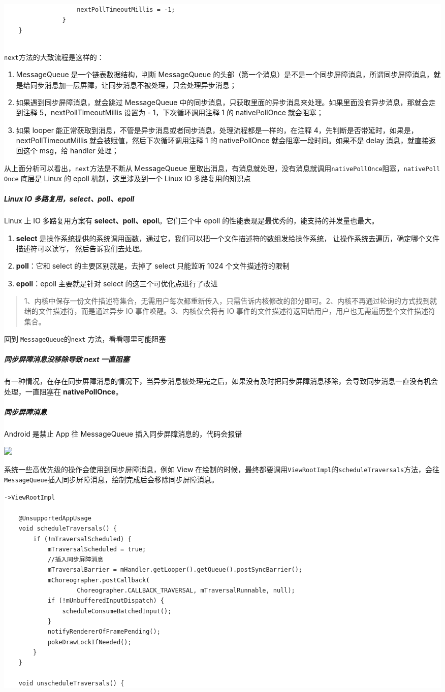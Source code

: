 ```
                    nextPollTimeoutMillis = -1;
                }
    }


```

`next`方法的大致流程是这样的：

1.  MessageQueue 是一个链表数据结构，判断 MessageQueue 的头部（第一个消息）是不是一个同步屏障消息，所谓同步屏障消息，就是给同步消息加一层屏障，让同步消息不被处理，只会处理异步消息；
    
2.  如果遇到同步屏障消息，就会跳过 MessageQueue 中的同步消息，只获取里面的异步消息来处理。如果里面没有异步消息，那就会走到注释 5，nextPollTimeoutMillis 设置为 - 1，下次循环调用注释 1 的 nativePollOnce 就会阻塞；
    
3.  如果 looper 能正常获取到消息，不管是异步消息或者同步消息，处理流程都是一样的，在注释 4，先判断是否带延时，如果是，nextPollTimeoutMillis 就会被赋值，然后下次循环调用注释 1 的 nativePollOnce 就会阻塞一段时间。如果不是 delay 消息，就直接返回这个 msg，给 handler 处理；
    

从上面分析可以看出，`next`方法是不断从 MessageQueue 里取出消息，有消息就处理，没有消息就调用`nativePollOnce`阻塞，`nativePollOnce` 底层是 Linux 的 epoll 机制，这里涉及到一个 Linux IO 多路复用的知识点

##### Linux IO 多路复用，select、poll、epoll

Linux 上 IO 多路复用方案有 **select、poll、epol**l。它们三个中 epoll 的性能表现是最优秀的，能支持的并发量也最大。

1.  **select** 是操作系统提供的系统调用函数，通过它，我们可以把一个文件描述符的数组发给操作系统， 让操作系统去遍历，确定哪个文件描述符可以读写， 然后告诉我们去处理。
    
2.  **poll**：它和 select 的主要区别就是，去掉了 select 只能监听 1024 个文件描述符的限制
    
3.  **epoll**：epoll 主要就是针对 select 的这三个可优化点进行了改进
    

> 1、内核中保存一份文件描述符集合，无需用户每次都重新传入，只需告诉内核修改的部分即可。2、内核不再通过轮询的方式找到就绪的文件描述符，而是通过异步 IO 事件唤醒。3、内核仅会将有 IO 事件的文件描述符返回给用户，用户也无需遍历整个文件描述符集合。

回到 `MessageQueue`的`next` 方法，看看哪里可能阻塞

##### 同步屏障消息没移除导致 next 一直阻塞

有一种情况，在存在同步屏障消息的情况下，当异步消息被处理完之后，如果没有及时把同步屏障消息移除，会导致同步消息一直没有机会处理，一直阻塞在 **nativePollOnce**。

##### 同步屏障消息

Android 是禁止 App 往 MessageQueue 插入同步屏障消息的，代码会报错

![](https://mmbiz.qpic.cn/mmbiz_png/FoiciaVBBCfia5KthCgOabku2ZiaPg1GTjIibJU185m7qUZlKFich2psibJIRHic3SED0lCfYt3cDR5aeMdRc4cp3Gm43g/640?wx_fmt=png)

系统一些高优先级的操作会使用到同步屏障消息，例如 View 在绘制的时候，最终都要调用`ViewRootImpl`的`scheduleTraversals`方法，会往`MessageQueue`插入同步屏障消息，绘制完成后会移除同步屏障消息。

```
->ViewRootImpl

    @UnsupportedAppUsage
    void scheduleTraversals() {
        if (!mTraversalScheduled) {
            mTraversalScheduled = true;
            //插入同步屏障消息
            mTraversalBarrier = mHandler.getLooper().getQueue().postSyncBarrier();
            mChoreographer.postCallback(
                    Choreographer.CALLBACK_TRAVERSAL, mTraversalRunnable, null);
            if (!mUnbufferedInputDispatch) {
                scheduleConsumeBatchedInput();
            }
            notifyRendererOfFramePending();
            pokeDrawLockIfNeeded();
        }
    }

    void unscheduleTraversals() {
```